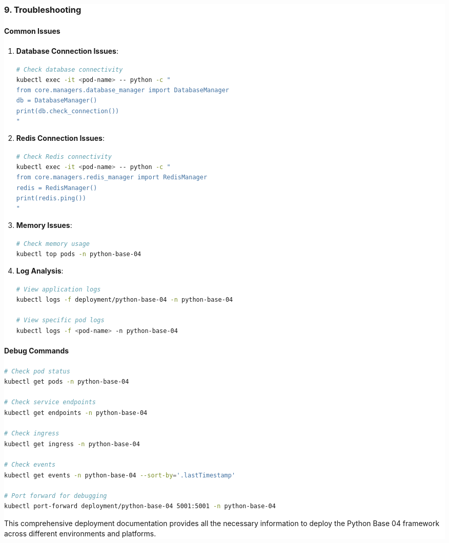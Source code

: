 ### 9. Troubleshooting

#### Common Issues

1. **Database Connection Issues**:
   ```bash
   # Check database connectivity
   kubectl exec -it <pod-name> -- python -c "
   from core.managers.database_manager import DatabaseManager
   db = DatabaseManager()
   print(db.check_connection())
   "
   ```

2. **Redis Connection Issues**:
   ```bash
   # Check Redis connectivity
   kubectl exec -it <pod-name> -- python -c "
   from core.managers.redis_manager import RedisManager
   redis = RedisManager()
   print(redis.ping())
   "
   ```

3. **Memory Issues**:
   ```bash
   # Check memory usage
   kubectl top pods -n python-base-04
   ```

4. **Log Analysis**:
   ```bash
   # View application logs
   kubectl logs -f deployment/python-base-04 -n python-base-04
   
   # View specific pod logs
   kubectl logs -f <pod-name> -n python-base-04
   ```

#### Debug Commands

```bash
# Check pod status
kubectl get pods -n python-base-04

# Check service endpoints
kubectl get endpoints -n python-base-04

# Check ingress
kubectl get ingress -n python-base-04

# Check events
kubectl get events -n python-base-04 --sort-by='.lastTimestamp'

# Port forward for debugging
kubectl port-forward deployment/python-base-04 5001:5001 -n python-base-04
```

This comprehensive deployment documentation provides all the necessary information to deploy the Python Base 04 framework across different environments and platforms. 